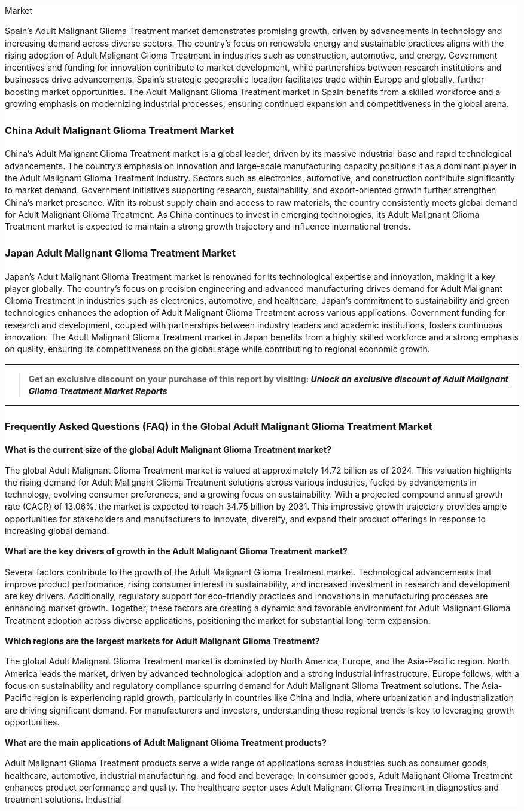 Market</h3><p>Spain&rsquo;s Adult Malignant Glioma Treatment market demonstrates promising growth, driven by advancements in technology and increasing demand across diverse sectors. The country&rsquo;s focus on renewable energy and sustainable practices aligns with the rising adoption of Adult Malignant Glioma Treatment in industries such as construction, automotive, and energy. Government incentives and funding for innovation contribute to market development, while partnerships between research institutions and businesses drive advancements. Spain&rsquo;s strategic geographic location facilitates trade within Europe and globally, further boosting market opportunities. The Adult Malignant Glioma Treatment market in Spain benefits from a skilled workforce and a growing emphasis on modernizing industrial processes, ensuring continued expansion and competitiveness in the global arena.</p><h3>China Adult Malignant Glioma Treatment Market</h3><p>China&rsquo;s Adult Malignant Glioma Treatment market is a global leader, driven by its massive industrial base and rapid technological advancements. The country&rsquo;s emphasis on innovation and large-scale manufacturing capacity positions it as a dominant player in the Adult Malignant Glioma Treatment industry. Sectors such as electronics, automotive, and construction contribute significantly to market demand. Government initiatives supporting research, sustainability, and export-oriented growth further strengthen China&rsquo;s market presence. With its robust supply chain and access to raw materials, the country consistently meets global demand for Adult Malignant Glioma Treatment. As China continues to invest in emerging technologies, its Adult Malignant Glioma Treatment market is expected to maintain a strong growth trajectory and influence international trends.</p><h3>Japan Adult Malignant Glioma Treatment Market</h3><p>Japan&rsquo;s Adult Malignant Glioma Treatment market is renowned for its technological expertise and innovation, making it a key player globally. The country&rsquo;s focus on precision engineering and advanced manufacturing drives demand for Adult Malignant Glioma Treatment in industries such as electronics, automotive, and healthcare. Japan&rsquo;s commitment to sustainability and green technologies enhances the adoption of Adult Malignant Glioma Treatment across various applications. Government funding for research and development, coupled with partnerships between industry leaders and academic institutions, fosters continuous innovation. The Adult Malignant Glioma Treatment market in Japan benefits from a highly skilled workforce and a strong emphasis on quality, ensuring its competitiveness on the global stage while contributing to regional economic growth.</p><hr /><blockquote><p><strong>Get an exclusive discount on your purchase of this report by visiting: <em><a href="://marketresearchpulse.com/ask-for-discount/85139?utm_source=Github&amp;utm_medium=020">Unlock an exclusive discount of Adult Malignant Glioma Treatment Market Reports</a></em>&nbsp;</strong></p></blockquote><hr /><h3>Frequently Asked Questions (FAQ) in the Global Adult Malignant Glioma Treatment Market</h3><p><strong>What is the current size of the global Adult Malignant Glioma Treatment market?</strong></p><p>The global Adult Malignant Glioma Treatment market is valued at approximately 14.72 billion as of 2024. This valuation highlights the rising demand for Adult Malignant Glioma Treatment solutions across various industries, fueled by advancements in technology, evolving consumer preferences, and a growing focus on sustainability. With a projected compound annual growth rate (CAGR) of 13.06%, the market is expected to reach 34.75 billion by 2031. This impressive growth trajectory provides ample opportunities for stakeholders and manufacturers to innovate, diversify, and expand their product offerings in response to increasing global demand.</p><p><strong>What are the key drivers of growth in the Adult Malignant Glioma Treatment market?</strong></p><p>Several factors contribute to the growth of the Adult Malignant Glioma Treatment market. Technological advancements that improve product performance, rising consumer interest in sustainability, and increased investment in research and development are key drivers. Additionally, regulatory support for eco-friendly practices and innovations in manufacturing processes are enhancing market growth. Together, these factors are creating a dynamic and favorable environment for Adult Malignant Glioma Treatment adoption across diverse applications, positioning the market for substantial long-term expansion.</p><p><strong>Which regions are the largest markets for Adult Malignant Glioma Treatment?</strong></p><p>The global Adult Malignant Glioma Treatment market is dominated by North America, Europe, and the Asia-Pacific region. North America leads the market, driven by advanced technological adoption and a strong industrial infrastructure. Europe follows, with a focus on sustainability and regulatory compliance spurring demand for Adult Malignant Glioma Treatment solutions. The Asia-Pacific region is experiencing rapid growth, particularly in countries like China and India, where urbanization and industrialization are driving significant demand. For manufacturers and investors, understanding these regional trends is key to leveraging growth opportunities.</p><p><strong>What are the main applications of Adult Malignant Glioma Treatment products?</strong></p><p>Adult Malignant Glioma Treatment products serve a wide range of applications across industries such as consumer goods, healthcare, automotive, industrial manufacturing, and food and beverage. In consumer goods, Adult Malignant Glioma Treatment enhances product performance and quality. The healthcare sector uses Adult Malignant Glioma Treatment in diagnostics and treatment solutions. Industrial